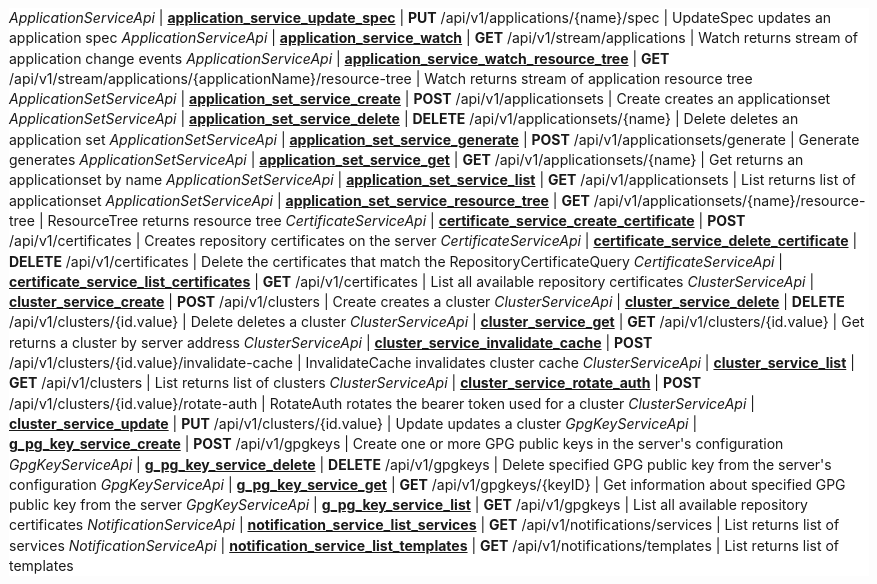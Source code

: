 *ApplicationServiceApi* | [**application_service_update_spec**](docs/ApplicationServiceApi.md#application_service_update_spec) | **PUT** /api/v1/applications/{name}/spec | UpdateSpec updates an application spec
*ApplicationServiceApi* | [**application_service_watch**](docs/ApplicationServiceApi.md#application_service_watch) | **GET** /api/v1/stream/applications | Watch returns stream of application change events
*ApplicationServiceApi* | [**application_service_watch_resource_tree**](docs/ApplicationServiceApi.md#application_service_watch_resource_tree) | **GET** /api/v1/stream/applications/{applicationName}/resource-tree | Watch returns stream of application resource tree
*ApplicationSetServiceApi* | [**application_set_service_create**](docs/ApplicationSetServiceApi.md#application_set_service_create) | **POST** /api/v1/applicationsets | Create creates an applicationset
*ApplicationSetServiceApi* | [**application_set_service_delete**](docs/ApplicationSetServiceApi.md#application_set_service_delete) | **DELETE** /api/v1/applicationsets/{name} | Delete deletes an application set
*ApplicationSetServiceApi* | [**application_set_service_generate**](docs/ApplicationSetServiceApi.md#application_set_service_generate) | **POST** /api/v1/applicationsets/generate | Generate generates
*ApplicationSetServiceApi* | [**application_set_service_get**](docs/ApplicationSetServiceApi.md#application_set_service_get) | **GET** /api/v1/applicationsets/{name} | Get returns an applicationset by name
*ApplicationSetServiceApi* | [**application_set_service_list**](docs/ApplicationSetServiceApi.md#application_set_service_list) | **GET** /api/v1/applicationsets | List returns list of applicationset
*ApplicationSetServiceApi* | [**application_set_service_resource_tree**](docs/ApplicationSetServiceApi.md#application_set_service_resource_tree) | **GET** /api/v1/applicationsets/{name}/resource-tree | ResourceTree returns resource tree
*CertificateServiceApi* | [**certificate_service_create_certificate**](docs/CertificateServiceApi.md#certificate_service_create_certificate) | **POST** /api/v1/certificates | Creates repository certificates on the server
*CertificateServiceApi* | [**certificate_service_delete_certificate**](docs/CertificateServiceApi.md#certificate_service_delete_certificate) | **DELETE** /api/v1/certificates | Delete the certificates that match the RepositoryCertificateQuery
*CertificateServiceApi* | [**certificate_service_list_certificates**](docs/CertificateServiceApi.md#certificate_service_list_certificates) | **GET** /api/v1/certificates | List all available repository certificates
*ClusterServiceApi* | [**cluster_service_create**](docs/ClusterServiceApi.md#cluster_service_create) | **POST** /api/v1/clusters | Create creates a cluster
*ClusterServiceApi* | [**cluster_service_delete**](docs/ClusterServiceApi.md#cluster_service_delete) | **DELETE** /api/v1/clusters/{id.value} | Delete deletes a cluster
*ClusterServiceApi* | [**cluster_service_get**](docs/ClusterServiceApi.md#cluster_service_get) | **GET** /api/v1/clusters/{id.value} | Get returns a cluster by server address
*ClusterServiceApi* | [**cluster_service_invalidate_cache**](docs/ClusterServiceApi.md#cluster_service_invalidate_cache) | **POST** /api/v1/clusters/{id.value}/invalidate-cache | InvalidateCache invalidates cluster cache
*ClusterServiceApi* | [**cluster_service_list**](docs/ClusterServiceApi.md#cluster_service_list) | **GET** /api/v1/clusters | List returns list of clusters
*ClusterServiceApi* | [**cluster_service_rotate_auth**](docs/ClusterServiceApi.md#cluster_service_rotate_auth) | **POST** /api/v1/clusters/{id.value}/rotate-auth | RotateAuth rotates the bearer token used for a cluster
*ClusterServiceApi* | [**cluster_service_update**](docs/ClusterServiceApi.md#cluster_service_update) | **PUT** /api/v1/clusters/{id.value} | Update updates a cluster
*GpgKeyServiceApi* | [**g_pg_key_service_create**](docs/GpgKeyServiceApi.md#g_pg_key_service_create) | **POST** /api/v1/gpgkeys | Create one or more GPG public keys in the server's configuration
*GpgKeyServiceApi* | [**g_pg_key_service_delete**](docs/GpgKeyServiceApi.md#g_pg_key_service_delete) | **DELETE** /api/v1/gpgkeys | Delete specified GPG public key from the server's configuration
*GpgKeyServiceApi* | [**g_pg_key_service_get**](docs/GpgKeyServiceApi.md#g_pg_key_service_get) | **GET** /api/v1/gpgkeys/{keyID} | Get information about specified GPG public key from the server
*GpgKeyServiceApi* | [**g_pg_key_service_list**](docs/GpgKeyServiceApi.md#g_pg_key_service_list) | **GET** /api/v1/gpgkeys | List all available repository certificates
*NotificationServiceApi* | [**notification_service_list_services**](docs/NotificationServiceApi.md#notification_service_list_services) | **GET** /api/v1/notifications/services | List returns list of services
*NotificationServiceApi* | [**notification_service_list_templates**](docs/NotificationServiceApi.md#notification_service_list_templates) | **GET** /api/v1/notifications/templates | List returns list of templates